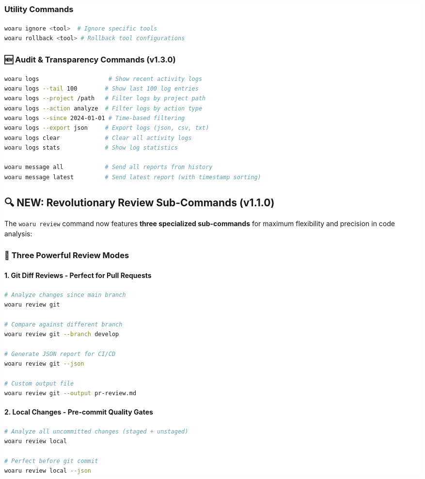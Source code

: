 ### Utility Commands
```bash
woaru ignore <tool>  # Ignore specific tools
woaru rollback <tool> # Rollback tool configurations
```

### 🆕 **Audit & Transparency Commands (v1.3.0)**
```bash
woaru logs                    # Show recent activity logs
woaru logs --tail 100        # Show last 100 log entries
woaru logs --project /path   # Filter logs by project path
woaru logs --action analyze  # Filter logs by action type
woaru logs --since 2024-01-01 # Time-based filtering
woaru logs --export json     # Export logs (json, csv, txt)
woaru logs clear             # Clear all activity logs
woaru logs stats             # Show log statistics

woaru message all            # Send all reports from history
woaru message latest         # Send latest report (with timestamp sorting)
```

## 🔍 **NEW: Revolutionary Review Sub-Commands (v1.1.0)**

The `woaru review` command now features **three specialized sub-commands** for maximum flexibility and precision in code analysis:

### 🎯 **Three Powerful Review Modes**

#### 1. **Git Diff Reviews** - Perfect for Pull Requests
```bash
# Analyze changes since main branch
woaru review git

# Compare against different branch  
woaru review git --branch develop

# Generate JSON report for CI/CD
woaru review git --json

# Custom output file
woaru review git --output pr-review.md
```

#### 2. **Local Changes** - Pre-commit Quality Gates
```bash
# Analyze all uncommitted changes (staged + unstaged)
woaru review local

# Perfect before git commit
woaru review local --json
```
